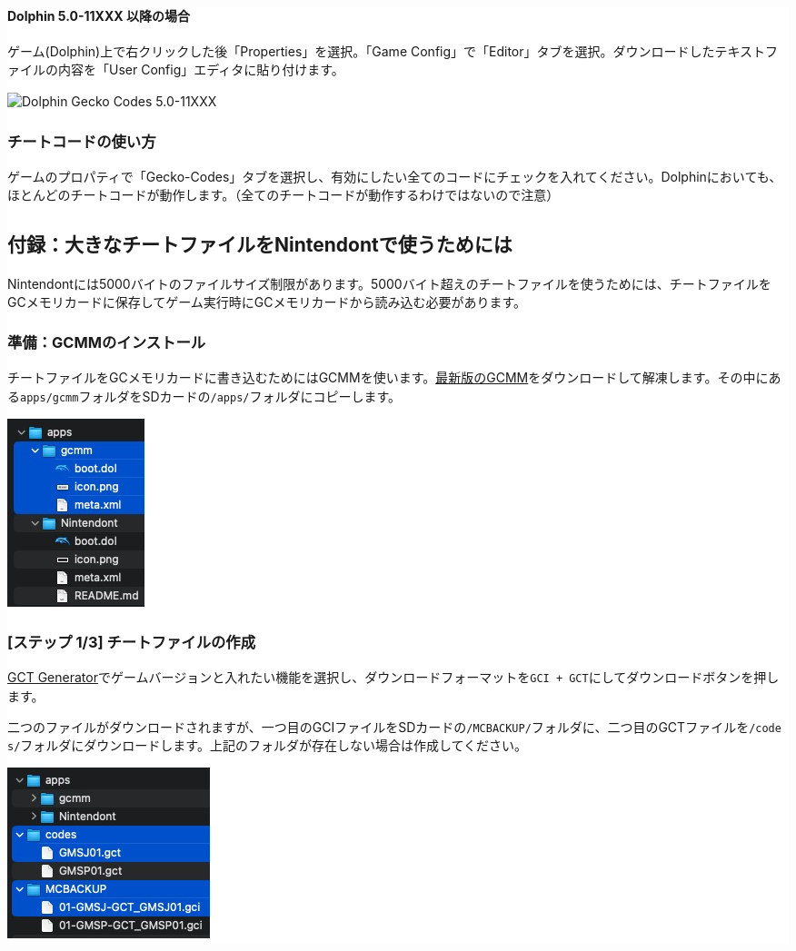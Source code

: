 #### Dolphin 5.0-11XXX 以降の場合

ゲーム(Dolphin)上で右クリックした後「Properties」を選択。「Game Config」で「Editor」タブを選択。ダウンロードしたテキストファイルの内容を「User Config」エディタに貼り付けます。

![Dolphin Gecko Codes 5.0-11XXX](https://gct.zint.ch/img/dolphin_gecko_codes_v2.png)

### チートコードの使い方

ゲームのプロパティで「Gecko-Codes」タブを選択し、有効にしたい全てのコードにチェックを入れてください。Dolphinにおいても、ほとんどのチートコードが動作します。（全てのチートコードが動作するわけではないので注意）


## 付録：大きなチートファイルをNintendontで使うためには
Nintendontには5000バイトのファイルサイズ制限があります。5000バイト超えのチートファイルを使うためには、チートファイルをGCメモリカードに保存してゲーム実行時にGCメモリカードから読み込む必要があります。

### 準備：GCMMのインストール
チートファイルをGCメモリカードに書き込むためにはGCMMを使います。[最新版のGCMM](https://github.com/suloku/gcmm/releases/download/1.4f/gcmm_1.4f.zip)をダウンロードして解凍します。その中にある`apps/gcmm`フォルダをSDカードの`/apps/`フォルダにコピーします。

![GCMMをインストールした後のファイル一覧](/img/gci/0-gcmm-files.jpg)

### [ステップ 1/3] チートファイルの作成
[GCT Generator](/ja/)でゲームバージョンと入れたい機能を選択し、ダウンロードフォーマットを`GCI + GCT`にしてダウンロードボタンを押します。

二つのファイルがダウンロードされますが、一つ目のGCIファイルをSDカードの`/MCBACKUP/`フォルダに、二つ目のGCTファイルを`/codes/`フォルダにダウンロードします。上記のフォルダが存在しない場合は作成してください。

![チートファイルをダウンロードした後のファイル一覧](/img/gci/1-cheat-files.jpg)
